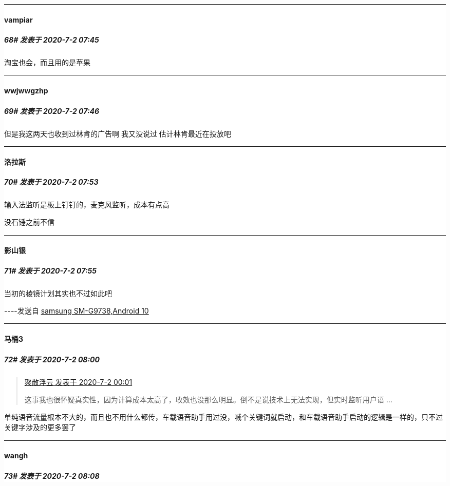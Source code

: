 
-----

####  vampiar  
##### 68#       发表于 2020-7-2 07:45


淘宝也会，而且用的是苹果


-----

####  wwjwwgzhp  
##### 69#       发表于 2020-7-2 07:46


但是我这两天也收到过林肯的广告啊 我又没说过 估计林肯最近在投放吧


-----

####  洛拉斯  
##### 70#       发表于 2020-7-2 07:53


输入法监听是板上钉钉的，麦克风监听，成本有点高

没石锤之前不信


-----

####  影山银  
##### 71#       发表于 2020-7-2 07:55


当初的棱镜计划其实也不过如此吧


----发送自 [samsung SM-G9738,Android 10](http://stage1.5j4m.com/?1.33)


-----

####  马桶3  
##### 72#       发表于 2020-7-2 08:00


<blockquote><a href="httphttps://bbs.saraba1st.com/2b/forum.php?mod=redirect&amp;goto=findpost&amp;pid=48029697&amp;ptid=1945226" target="_blank">聚散浮云 发表于 2020-7-2 00:01</a>

这事我也很怀疑真实性，因为计算成本太高了，收效也没那么明显。倒不是说技术上无法实现，但实时监听用户语 ...</blockquote>
单纯语音流量根本不大的，而且也不用什么都传，车载语音助手用过没，喊个关键词就启动，和车载语音助手启动的逻辑是一样的，只不过关键字涉及的更多罢了


-----

####  wangh  
##### 73#       发表于 2020-7-2 08:08
